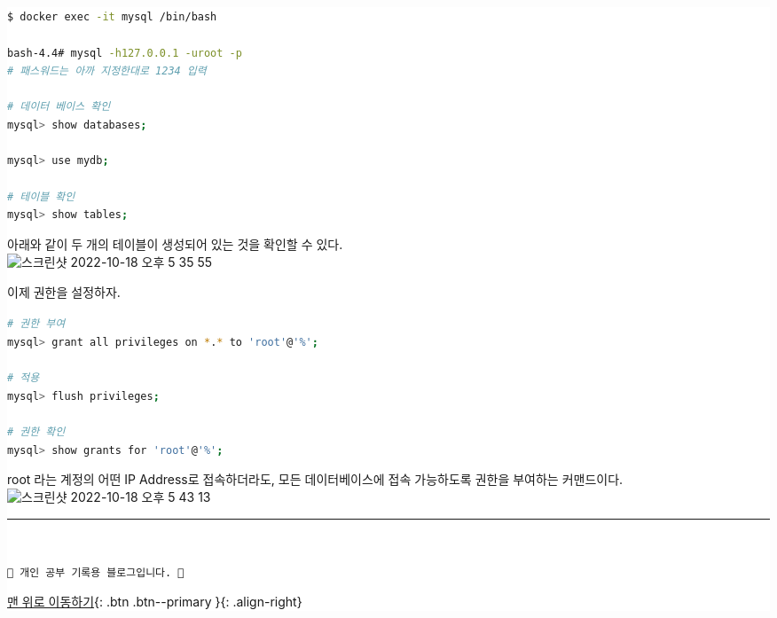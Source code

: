 ```bash
$ docker exec -it mysql /bin/bash

bash-4.4# mysql -h127.0.0.1 -uroot -p
# 패스워드는 아까 지정한대로 1234 입력

# 데이터 베이스 확인
mysql> show databases;

mysql> use mydb;

# 테이블 확인
mysql> show tables;
```
아래와 같이 두 개의 테이블이 생성되어 있는 것을 확인할 수 있다.<br>
<img width="567" alt="스크린샷 2022-10-18 오후 5 35 55" src="https://user-images.githubusercontent.com/59405576/196380053-ec77a4e2-5272-4b12-ad9b-bf1f91ab018a.png">

이제 권한을 설정하자.
```bash
# 권한 부여
mysql> grant all privileges on *.* to 'root'@'%';

# 적용
mysql> flush privileges;

# 권한 확인
mysql> show grants for 'root'@'%';
```
root 라는 계정의 어떤 IP Address로 접속하더라도, 모든 데이터베이스에 접속 가능하도록 권한을 부여하는 커맨드이다.<br>
<img width="363" alt="스크린샷 2022-10-18 오후 5 43 13" src="https://user-images.githubusercontent.com/59405576/196381755-6b0e7c9f-89fb-4ea1-8437-e8d47bc49ba3.png">





***
<br>


    💛 개인 공부 기록용 블로그입니다. 👻

[맨 위로 이동하기](#){: .btn .btn--primary }{: .align-right}